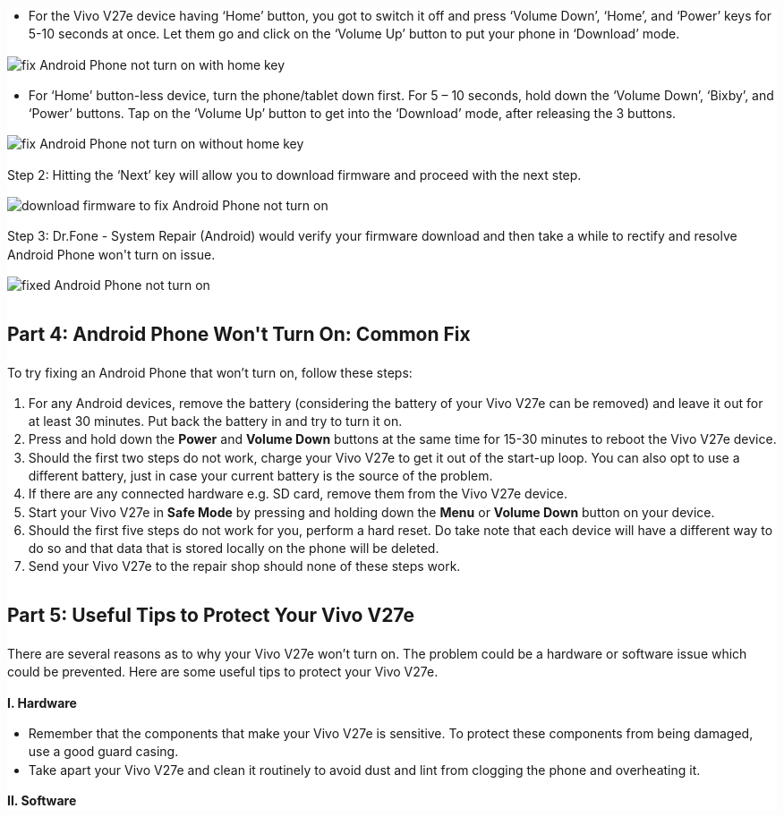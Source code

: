 - For the Vivo V27e device having ‘Home’ button, you got to switch it off and press ‘Volume Down’, ‘Home’, and ‘Power’ keys for 5-10 seconds at once. Let them go and click on the ‘Volume Up’ button to put your phone in ‘Download’ mode.

![fix Android Phone not turn on with home key](https://images.wondershare.com/drfone/guide/android-system-repair-3.png)

- For ‘Home’ button-less device, turn the phone/tablet down first. For 5 – 10 seconds, hold down the ‘Volume Down’, ‘Bixby’, and ‘Power’ buttons. Tap on the ‘Volume Up’ button to get into the ‘Download’ mode, after releasing the 3 buttons.

![fix Android Phone not turn on without home key](https://images.wondershare.com/drfone/guide/android-system-repair-4.png)

Step 2: Hitting the ‘Next’ key will allow you to download firmware and proceed with the next step.

![download firmware to fix Android Phone not turn on](https://images.wondershare.com/drfone/guide/android-system-repair-5.png)

Step 3: Dr.Fone - System Repair (Android) would verify your firmware download and then take a while to rectify and resolve Android Phone won't turn on issue.

![fixed Android Phone not turn on](https://images.wondershare.com/drfone/guide/android-system-repair-9.png)

## Part 4: Android Phone Won't Turn On: **Common Fix**

To try fixing an Android Phone that won’t turn on, follow these steps:

1. For any Android devices, remove the battery (considering the battery of your Vivo V27e can be removed) and leave it out for at least 30 minutes. Put back the battery in and try to turn it on.
2. Press and hold down the **Power** and **Volume Down** buttons at the same time for 15-30 minutes to reboot the Vivo V27e device.
3. Should the first two steps do not work, charge your Vivo V27e to get it out of the start-up loop. You can also opt to use a different battery, just in case your current battery is the source of the problem.
4. If there are any connected hardware e.g. SD card, remove them from the Vivo V27e device.
5. Start your Vivo V27e in **Safe Mode** by pressing and holding down the **Menu** or **Volume Down** button on your device.
6. Should the first five steps do not work for you, perform a hard reset. Do take note that each device will have a different way to do so and that data that is stored locally on the phone will be deleted.
7. Send your Vivo V27e to the repair shop should none of these steps work.

## Part 5: Useful Tips to Protect Your Vivo V27e

There are several reasons as to why your Vivo V27e won’t turn on. The problem could be a hardware or software issue which could be prevented. Here are some useful tips to protect your Vivo V27e.

**I. Hardware**

- Remember that the components that make your Vivo V27e is sensitive. To protect these components from being damaged, use a good guard casing.
- Take apart your Vivo V27e and clean it routinely to avoid dust and lint from clogging the phone and overheating it.

**II. Software**
